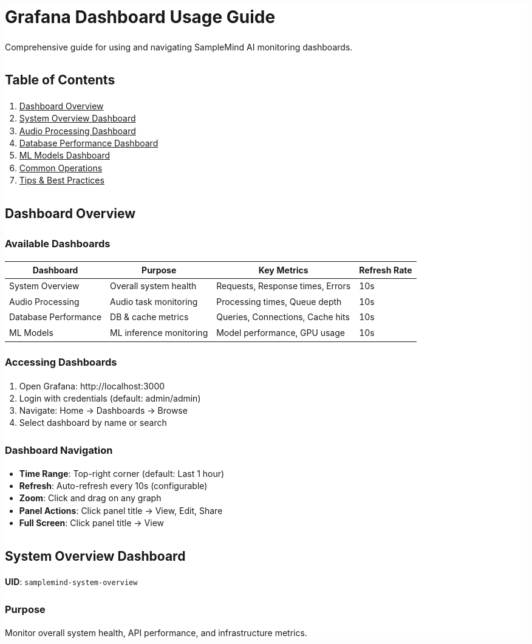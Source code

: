 # Grafana Dashboard Usage Guide

Comprehensive guide for using and navigating SampleMind AI monitoring dashboards.

## Table of Contents

1. [Dashboard Overview](#dashboard-overview)
2. [System Overview Dashboard](#system-overview-dashboard)
3. [Audio Processing Dashboard](#audio-processing-dashboard)
4. [Database Performance Dashboard](#database-performance-dashboard)
5. [ML Models Dashboard](#ml-models-dashboard)
6. [Common Operations](#common-operations)
7. [Tips & Best Practices](#tips--best-practices)

## Dashboard Overview

### Available Dashboards

| Dashboard | Purpose | Key Metrics | Refresh Rate |
|-----------|---------|-------------|--------------|
| System Overview | Overall system health | Requests, Response times, Errors | 10s |
| Audio Processing | Audio task monitoring | Processing times, Queue depth | 10s |
| Database Performance | DB & cache metrics | Queries, Connections, Cache hits | 10s |
| ML Models | ML inference monitoring | Model performance, GPU usage | 10s |

### Accessing Dashboards

1. Open Grafana: http://localhost:3000
2. Login with credentials (default: admin/admin)
3. Navigate: Home → Dashboards → Browse
4. Select dashboard by name or search

### Dashboard Navigation

- **Time Range**: Top-right corner (default: Last 1 hour)
- **Refresh**: Auto-refresh every 10s (configurable)
- **Zoom**: Click and drag on any graph
- **Panel Actions**: Click panel title → View, Edit, Share
- **Full Screen**: Click panel title → View

## System Overview Dashboard

**UID**: `samplemind-system-overview`

### Purpose
Monitor overall system health, API performance, and infrastructure metrics.
